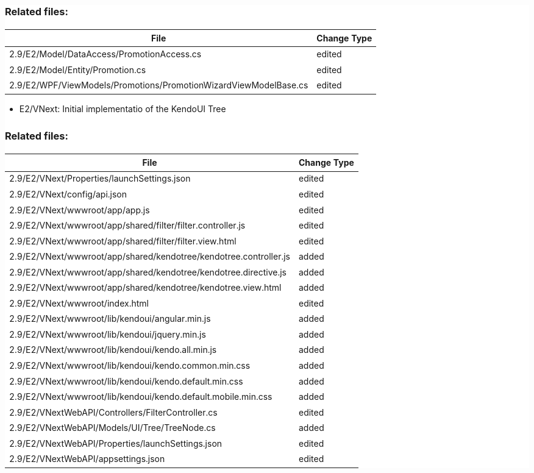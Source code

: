 
### Related files:

File | Change Type
-------------------------------- | ------------
2.9/E2/Model/DataAccess/PromotionAccess.cs | edited
2.9/E2/Model/Entity/Promotion.cs | edited
2.9/E2/WPF/ViewModels/Promotions/PromotionWizardViewModelBase.cs | edited
* E2/VNext: Initial implementatio of the KendoUI Tree


### Related files:

File | Change Type
-------------------------------- | ------------
2.9/E2/VNext/Properties/launchSettings.json | edited
2.9/E2/VNext/config/api.json | edited
2.9/E2/VNext/wwwroot/app/app.js | edited
2.9/E2/VNext/wwwroot/app/shared/filter/filter.controller.js | edited
2.9/E2/VNext/wwwroot/app/shared/filter/filter.view.html | edited
2.9/E2/VNext/wwwroot/app/shared/kendotree/kendotree.controller.js | added
2.9/E2/VNext/wwwroot/app/shared/kendotree/kendotree.directive.js | added
2.9/E2/VNext/wwwroot/app/shared/kendotree/kendotree.view.html | added
2.9/E2/VNext/wwwroot/index.html | edited
2.9/E2/VNext/wwwroot/lib/kendoui/angular.min.js | added
2.9/E2/VNext/wwwroot/lib/kendoui/jquery.min.js | added
2.9/E2/VNext/wwwroot/lib/kendoui/kendo.all.min.js | added
2.9/E2/VNext/wwwroot/lib/kendoui/kendo.common.min.css | added
2.9/E2/VNext/wwwroot/lib/kendoui/kendo.default.min.css | added
2.9/E2/VNext/wwwroot/lib/kendoui/kendo.default.mobile.min.css | added
2.9/E2/VNextWebAPI/Controllers/FilterController.cs | edited
2.9/E2/VNextWebAPI/Models/UI/Tree/TreeNode.cs | added
2.9/E2/VNextWebAPI/Properties/launchSettings.json | edited
2.9/E2/VNextWebAPI/appsettings.json | edited
